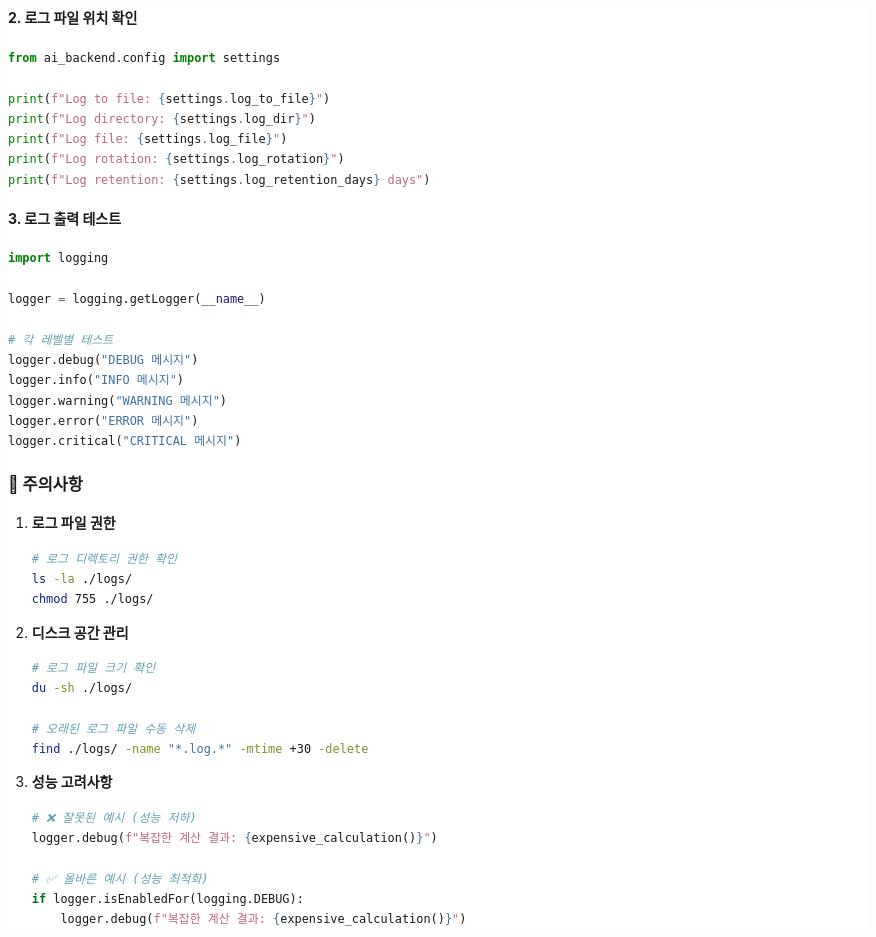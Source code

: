 ```python
```

#### 2. 로그 파일 위치 확인
```python
from ai_backend.config import settings

print(f"Log to file: {settings.log_to_file}")
print(f"Log directory: {settings.log_dir}")
print(f"Log file: {settings.log_file}")
print(f"Log rotation: {settings.log_rotation}")
print(f"Log retention: {settings.log_retention_days} days")
```

#### 3. 로그 출력 테스트
```python
import logging

logger = logging.getLogger(__name__)

# 각 레벨별 테스트
logger.debug("DEBUG 메시지")
logger.info("INFO 메시지")
logger.warning("WARNING 메시지")
logger.error("ERROR 메시지")
logger.critical("CRITICAL 메시지")
```

### 🚨 주의사항

1. **로그 파일 권한**
   ```bash
   # 로그 디렉토리 권한 확인
   ls -la ./logs/
   chmod 755 ./logs/
   ```

2. **디스크 공간 관리**
   ```bash
   # 로그 파일 크기 확인
   du -sh ./logs/
   
   # 오래된 로그 파일 수동 삭제
   find ./logs/ -name "*.log.*" -mtime +30 -delete
   ```

3. **성능 고려사항**
   ```python
   # ❌ 잘못된 예시 (성능 저하)
   logger.debug(f"복잡한 계산 결과: {expensive_calculation()}")
   
   # ✅ 올바른 예시 (성능 최적화)
   if logger.isEnabledFor(logging.DEBUG):
       logger.debug(f"복잡한 계산 결과: {expensive_calculation()}")
   ```

